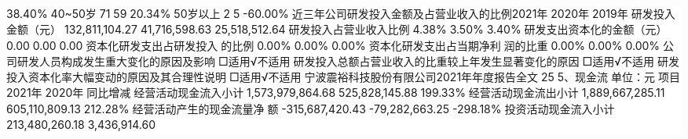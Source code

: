 38.40%
40~50岁
71
59
20.34%
50岁以上
2
5
-60.00%
近三年公司研发投入金额及占营业收入的比例2021年
2020年
2019年
研发投入金额（元）
132,811,104.27
41,716,598.63
25,518,512.64
研发投入占营业收入比例
4.38%
3.50%
3.40%
研发支出资本化的金额（元）
0.00
0.00
0.00
资本化研发支出占研发投入
的比例
0.00%
0.00%
0.00%
资本化研发支出占当期净利
润的比重
0.00%
0.00%
0.00%
公司研发人员构成发生重大变化的原因及影响
□适用√不适用
研发投入总额占营业收入的比重较上年发生显著变化的原因
□适用√不适用
研发投入资本化率大幅变动的原因及其合理性说明
□适用√不适用
宁波震裕科技股份有限公司2021年年度报告全文
25
5、现金流
单位：元
项目
2021年
2020年
同比增减
经营活动现金流入小计
1,573,979,864.68
525,828,145.88
199.33%
经营活动现金流出小计
1,889,667,285.11
605,110,809.13
212.28%
经营活动产生的现金流量净
额
-315,687,420.43
-79,282,663.25
-298.18%
投资活动现金流入小计
213,480,260.18
3,436,914.60